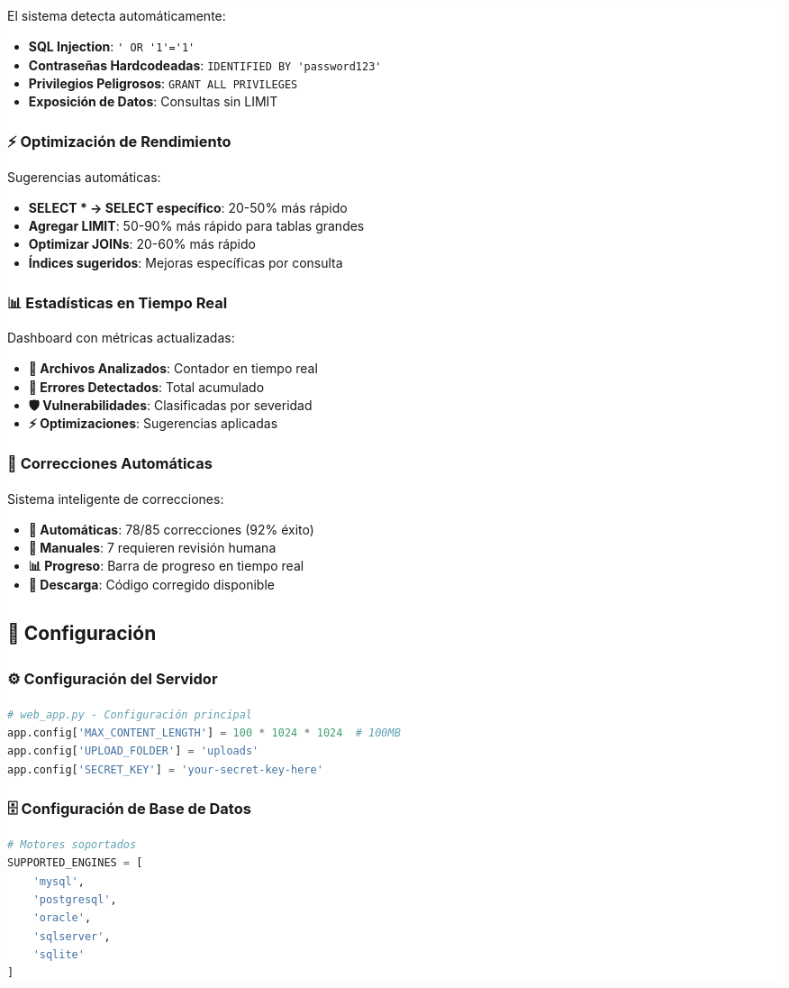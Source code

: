 El sistema detecta automáticamente:

- **SQL Injection**: `' OR '1'='1'`
- **Contraseñas Hardcodeadas**: `IDENTIFIED BY 'password123'`
- **Privilegios Peligrosos**: `GRANT ALL PRIVILEGES`
- **Exposición de Datos**: Consultas sin LIMIT

### ⚡ **Optimización de Rendimiento**

Sugerencias automáticas:

- **SELECT * → SELECT específico**: 20-50% más rápido
- **Agregar LIMIT**: 50-90% más rápido para tablas grandes
- **Optimizar JOINs**: 20-60% más rápido
- **Índices sugeridos**: Mejoras específicas por consulta

### 📊 **Estadísticas en Tiempo Real**

Dashboard con métricas actualizadas:

- **📁 Archivos Analizados**: Contador en tiempo real
- **🚨 Errores Detectados**: Total acumulado
- **🛡️ Vulnerabilidades**: Clasificadas por severidad
- **⚡ Optimizaciones**: Sugerencias aplicadas

### 🔧 **Correcciones Automáticas**

Sistema inteligente de correcciones:

- **🔧 Automáticas**: 78/85 correcciones (92% éxito)
- **👤 Manuales**: 7 requieren revisión humana
- **📊 Progreso**: Barra de progreso en tiempo real
- **💾 Descarga**: Código corregido disponible

## 🔧 Configuración

### ⚙️ **Configuración del Servidor**

```python
# web_app.py - Configuración principal
app.config['MAX_CONTENT_LENGTH'] = 100 * 1024 * 1024  # 100MB
app.config['UPLOAD_FOLDER'] = 'uploads'
app.config['SECRET_KEY'] = 'your-secret-key-here'
```

### 🗄️ **Configuración de Base de Datos**

```python
# Motores soportados
SUPPORTED_ENGINES = [
    'mysql',
    'postgresql', 
    'oracle',
    'sqlserver',
    'sqlite'
]
```
